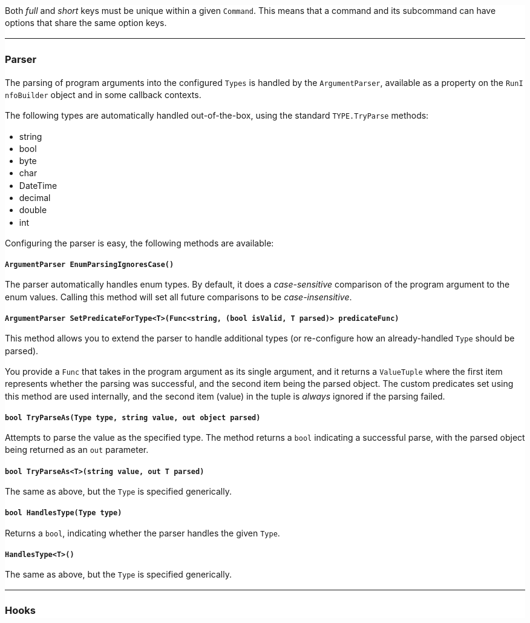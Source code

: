 Both _full_ and _short_ keys must be unique within a given `Command`. This means that a command and its subcommand can have options that share the same option keys.

---

### Parser

The parsing of program arguments into the configured `Types` is handled by the `ArgumentParser`, available as a property on the `RunInfoBuilder` object and in some callback contexts.

The following types are automatically handled out-of-the-box, using the standard `TYPE.TryParse`  methods:
- string
- bool
- byte
- char
- DateTime
- decimal
- double
- int

Configuring the parser is easy, the following methods are available:

__`ArgumentParser EnumParsingIgnoresCase()`__

The parser automatically handles enum types. By default, it does a _case-sensitive_ comparison of the program argument to the enum values. Calling this method will set all future comparisons to be _case-insensitive_.

__`ArgumentParser SetPredicateForType<T>(Func<string, (bool isValid, T parsed)> predicateFunc)`__

This method allows you to extend the parser to handle additional types (or re-configure how an already-handled `Type` should be parsed).

You provide a `Func` that takes in the program argument as its single argument, and it returns a `ValueTuple` where the first item represents whether the parsing was successful, and the second item being the parsed object. The custom predicates set using this method are used internally, and the second item (value) in the tuple is _always_ ignored if the parsing failed.

__`bool TryParseAs(Type type, string value, out object parsed)`__

Attempts to parse the value as the specified type. The method returns a `bool` indicating a successful parse, with the parsed object being returned as an `out` parameter.

__`bool TryParseAs<T>(string value, out T parsed)`__

The same as above, but the `Type` is specified generically.

__`bool HandlesType(Type type)`__

Returns a `bool`, indicating whether the parser handles the given `Type`.

__`HandlesType<T>()`__

The same as above, but the `Type` is specified generically.

---

### Hooks
